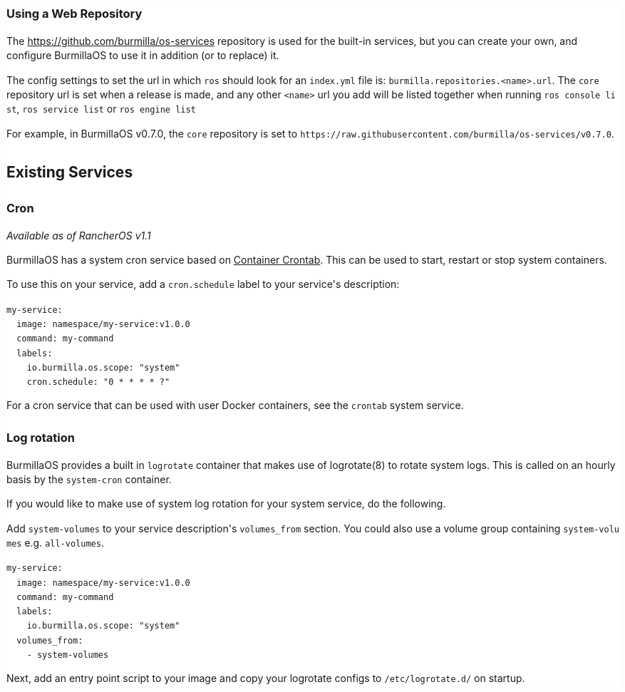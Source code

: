 ### Using a Web Repository

The https://github.com/burmilla/os-services repository is used for the built-in services, but you can create your own, and configure BurmillaOS to use it in addition (or to replace) it.

The config settings to set the url in which `ros` should look for an `index.yml` file is: `burmilla.repositories.<name>.url`. The `core` repository url is set when a release is made, and any other `<name>` url you add will be listed together when running `ros console list`, `ros service list` or `ros engine list`

For example, in BurmillaOS v0.7.0, the `core` repository is set to `https://raw.githubusercontent.com/burmilla/os-services/v0.7.0`.

## Existing Services
### Cron

_Available as of RancherOS v1.1_

BurmillaOS has a system cron service based on [Container Crontab](https://github.com/burmilla/container-crontab). This can be used to start, restart or stop system containers.

To use this on your service, add a `cron.schedule` label to your service's description:

```
my-service:
  image: namespace/my-service:v1.0.0
  command: my-command
  labels:
    io.burmilla.os.scope: "system"
    cron.schedule: "0 * * * * ?"
```

For a cron service that can be used with user Docker containers, see the `crontab` system service.

### Log rotation

BurmillaOS provides a built in `logrotate` container that makes use of logrotate(8) to rotate system logs. This is called on an hourly basis by the `system-cron` container.

If you would like to make use of system log rotation for your system service, do the following.

Add `system-volumes` to your service description's `volumes_from` section. You could also use a volume group containing `system-volumes` e.g. `all-volumes`.

```
my-service:
  image: namespace/my-service:v1.0.0
  command: my-command
  labels:
    io.burmilla.os.scope: "system"
  volumes_from:
    - system-volumes
```

Next, add an entry point script to your image and copy your logrotate configs to `/etc/logrotate.d/` on startup.
